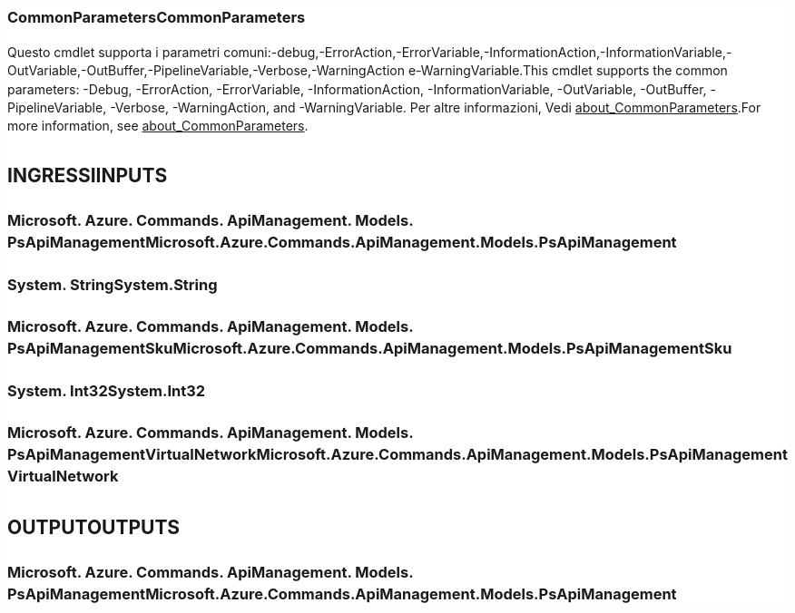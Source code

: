 ### <span data-ttu-id="44adc-134">CommonParameters</span><span class="sxs-lookup"><span data-stu-id="44adc-134">CommonParameters</span></span>
<span data-ttu-id="44adc-135">Questo cmdlet supporta i parametri comuni:-debug,-ErrorAction,-ErrorVariable,-InformationAction,-InformationVariable,-OutVariable,-OutBuffer,-PipelineVariable,-Verbose,-WarningAction e-WarningVariable.</span><span class="sxs-lookup"><span data-stu-id="44adc-135">This cmdlet supports the common parameters: -Debug, -ErrorAction, -ErrorVariable, -InformationAction, -InformationVariable, -OutVariable, -OutBuffer, -PipelineVariable, -Verbose, -WarningAction, and -WarningVariable.</span></span> <span data-ttu-id="44adc-136">Per altre informazioni, Vedi [about_CommonParameters](http://go.microsoft.com/fwlink/?LinkID=113216).</span><span class="sxs-lookup"><span data-stu-id="44adc-136">For more information, see [about_CommonParameters](http://go.microsoft.com/fwlink/?LinkID=113216).</span></span>

## <span data-ttu-id="44adc-137">INGRESSI</span><span class="sxs-lookup"><span data-stu-id="44adc-137">INPUTS</span></span>

### <span data-ttu-id="44adc-138">Microsoft. Azure. Commands. ApiManagement. Models. PsApiManagement</span><span class="sxs-lookup"><span data-stu-id="44adc-138">Microsoft.Azure.Commands.ApiManagement.Models.PsApiManagement</span></span>

### <span data-ttu-id="44adc-139">System. String</span><span class="sxs-lookup"><span data-stu-id="44adc-139">System.String</span></span>

### <span data-ttu-id="44adc-140">Microsoft. Azure. Commands. ApiManagement. Models. PsApiManagementSku</span><span class="sxs-lookup"><span data-stu-id="44adc-140">Microsoft.Azure.Commands.ApiManagement.Models.PsApiManagementSku</span></span>

### <span data-ttu-id="44adc-141">System. Int32</span><span class="sxs-lookup"><span data-stu-id="44adc-141">System.Int32</span></span>

### <span data-ttu-id="44adc-142">Microsoft. Azure. Commands. ApiManagement. Models. PsApiManagementVirtualNetwork</span><span class="sxs-lookup"><span data-stu-id="44adc-142">Microsoft.Azure.Commands.ApiManagement.Models.PsApiManagementVirtualNetwork</span></span>

## <span data-ttu-id="44adc-143">OUTPUT</span><span class="sxs-lookup"><span data-stu-id="44adc-143">OUTPUTS</span></span>

### <span data-ttu-id="44adc-144">Microsoft. Azure. Commands. ApiManagement. Models. PsApiManagement</span><span class="sxs-lookup"><span data-stu-id="44adc-144">Microsoft.Azure.Commands.ApiManagement.Models.PsApiManagement</span></span>
